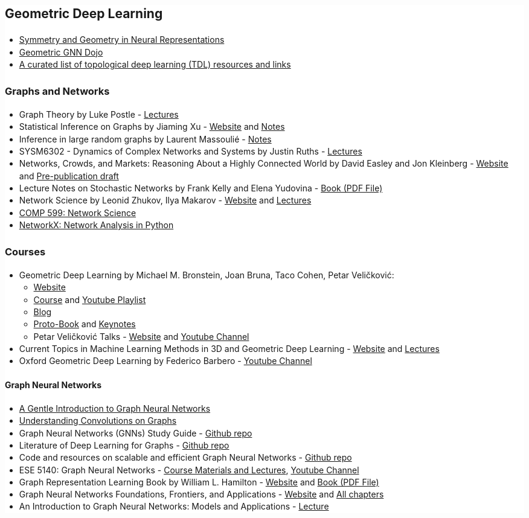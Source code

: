 ## Geometric Deep Learning

- [Symmetry and Geometry in Neural Representations](https://github.com/neurreps/awesome-neural-geometry)
- [Geometric GNN Dojo](https://github.com/chaitjo/geometric-gnn-dojo)
- [A curated list of topological deep learning (TDL) resources and links](https://github.com/lrnzgiusti/awesome-topological-deep-learning)

### Graphs and Networks

- Graph Theory by Luke Postle - [Lectures](https://www.youtube.com/playlist?list=PL2BdWtDKMS6mplieDd_vls0TBX9Fq2jht)
- Statistical Inference on Graphs by Jiaming Xu - [Website](https://people.duke.edu/~jx77/Course_graphs.html) and [Notes](https://people.duke.edu/~jx77/stats-graphs.pdf)
- Inference in large random graphs by Laurent Massoulié - [Notes](https://www.di.ens.fr/laurent.massoulie/material_course_mda/lecture_notes_Orsay.pdf)
- SYSM6302 - Dynamics of Complex Networks and Systems by Justin Ruths - [Lectures](https://www.youtube.com/playlist?list=PLA47nUxs3Tf5RleibEGgtWLSr0miwiklB)
- Networks, Crowds, and Markets: Reasoning About a Highly Connected World by David Easley and Jon Kleinberg - [Website](http://www.cs.cornell.edu/home/kleinber/networks-book/) and [Pre-publication draft](https://www.cs.cornell.edu/home/kleinber/networks-book/networks-book.pdf)
- Lecture Notes on Stochastic Networks by Frank Kelly and Elena Yudovina - [Book (PDF File)](http://www.statslab.cam.ac.uk/~frank/STOCHNET/LNSN_corr/book.pdf)
- Network Science by Leonid Zhukov, Ilya Makarov - [Website](http://www.leonidzhukov.net/hse/2021/networks/) and [Lectures](https://www.youtube.com/playlist?list=PLriUvS7IljvkGesFRuYjqRz4lKgodJgh2)
- [COMP 599: Network Science](http://www.reirab.com/Teaching/NS22/index.html)
- [NetworkX: Network Analysis in Python](https://networkx.org/documentation/stable/index.html)

### Courses

- Geometric Deep Learning by Michael M. Bronstein, Joan Bruna, Taco Cohen, Petar Veličković:
  - [Website](https://geometricdeeplearning.com/)
  - [Course](https://geometricdeeplearning.com/lectures/) and [Youtube Playlist](https://www.youtube.com/playlist?list=PLn2-dEmQeTfSLXW8yXP4q_Ii58wFdxb3C)
  - [Blog](https://geometricdeeplearning.com/blogs/)
  - [Proto-Book](https://arxiv.org/abs/2104.13478) and [Keynotes](https://geometricdeeplearning.com/keynotes/)
  - Petar Veličković Talks - [Website](https://petar-v.com/publications.html) and [Youtube Channel](https://www.youtube.com/@petarvelickovic6033/videos)
- Current Topics in Machine Learning Methods in 3D and Geometric Deep Learning - [Website](https://www.pair.toronto.edu/csc2547-w21/) and [Lectures](https://www.youtube.com/playlist?list=PLki3HkfgNEsLrbI_r2iqNogmL5DW6HJXF)
- Oxford Geometric Deep Learning by Federico Barbero - [Youtube Channel](https://www.youtube.com/@TheEFfilms)

#### Graph Neural Networks

- [A Gentle Introduction to Graph Neural Networks](https://distill.pub/2021/gnn-intro/)
- [Understanding Convolutions on Graphs](https://distill.pub/2021/understanding-gnns/)
- Graph Neural Networks (GNNs) Study Guide - [Github repo](https://github.com/dair-ai/GNNs-Recipe)
- Literature of Deep Learning for Graphs - [Github repo](https://github.com/DeepGraphLearning/LiteratureDL4Graph)
- Code and resources on scalable and efficient Graph Neural Networks - [Github repo](https://github.com/chaitjo/efficient-gnns)
- ESE 5140: Graph Neural Networks - [Course Materials and Lectures](https://gnn.seas.upenn.edu/), [Youtube Channel](https://www.youtube.com/@alelabalelab5337/playlists)
- Graph Representation Learning Book by William L. Hamilton - [Website](https://www.cs.mcgill.ca/~wlh/grl_book/) and [Book (PDF File)](https://www.cs.mcgill.ca/~wlh/grl_book/files/GRL_Book.pdf)
- Graph Neural Networks Foundations, Frontiers, and Applications - [Website](https://graph-neural-networks.github.io/index.html) and [All chapters](https://graph-neural-networks.github.io/index.html#tab-part1)
- An Introduction to Graph Neural Networks: Models and Applications - [Lecture](https://www.youtube.com/watch?v=zCEYiCxrL_0)
